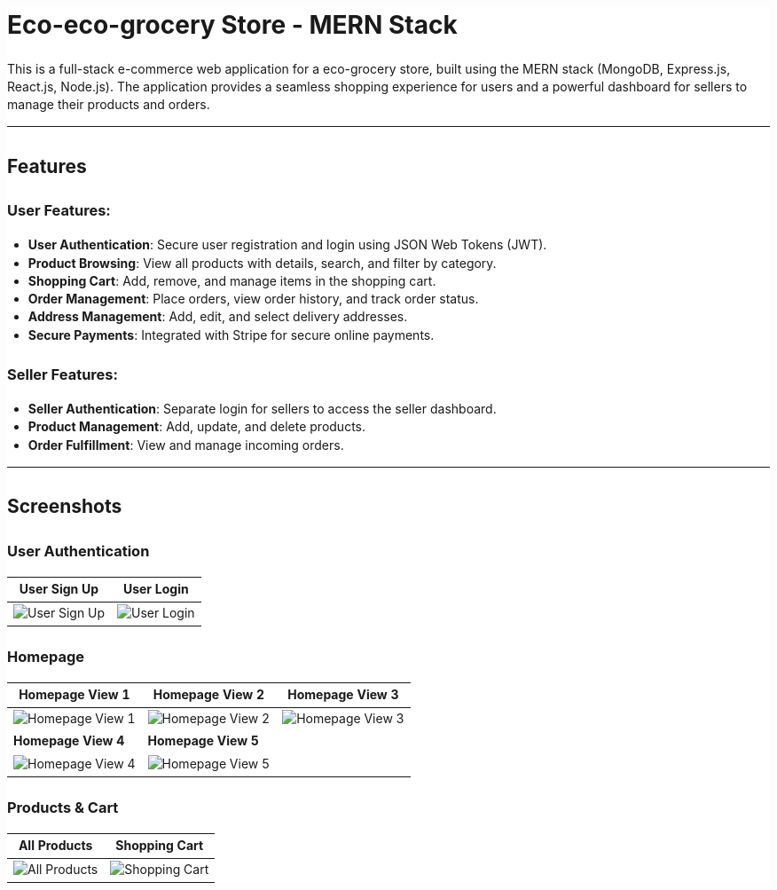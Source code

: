 # Eco-eco-grocery Store - MERN Stack

This is a full-stack e-commerce web application for a eco-grocery store, built using the MERN stack (MongoDB, Express.js, React.js, Node.js). The application provides a seamless shopping experience for users and a powerful dashboard for sellers to manage their products and orders.

---

## Features

### User Features:

* **User Authentication**: Secure user registration and login using JSON Web Tokens (JWT).
* **Product Browsing**: View all products with details, search, and filter by category.
* **Shopping Cart**: Add, remove, and manage items in the shopping cart.
* **Order Management**: Place orders, view order history, and track order status.
* **Address Management**: Add, edit, and select delivery addresses.
* **Secure Payments**: Integrated with Stripe for secure online payments.

### Seller Features:

* **Seller Authentication**: Separate login for sellers to access the seller dashboard.
* **Product Management**: Add, update, and delete products.
* **Order Fulfillment**: View and manage incoming orders.

---

## Screenshots

### User Authentication

| User Sign Up                                  | User Login                                |
| --------------------------------------------- | ----------------------------------------- |
| ![User Sign Up](./demo/user-sign-up.png)      | ![User Login](./demo/user-login.png)      |

### Homepage

| Homepage View 1                               | Homepage View 2                               | Homepage View 3                               |
| --------------------------------------------- | --------------------------------------------- | --------------------------------------------- |
| ![Homepage View 1](./demo/home-page-1.png)    | ![Homepage View 2](./demo/home-page-2.png)    | ![Homepage View 3](./demo/home-page-3.png)    |
| **Homepage View 4** | **Homepage View 5** |
| ![Homepage View 4](./demo/home-page-4.png)    | ![Homepage View 5](./demo/home-page-5.png)    |

### Products & Cart

| All Products                                  | Shopping Cart                                  |
| --------------------------------------------- | ---------------------------------------------- |
| ![All Products](./demo/all-products.png)      | ![Shopping Cart](./demo/shopping-cart.png)     |
